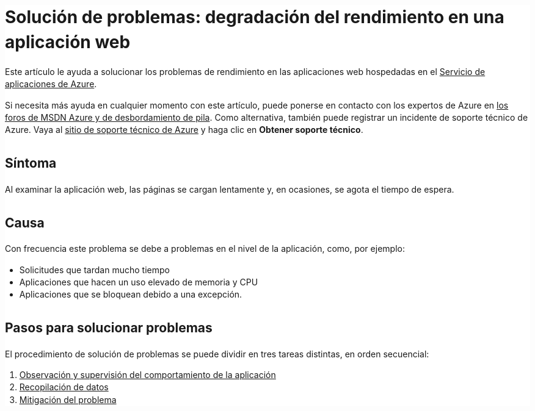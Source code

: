 <properties
	pageTitle="Solución de problemas: degradación del rendimiento en una aplicación web"
	description="Este artículo le ayuda a solucionar los problemas de rendimiento en las aplicaciones web hospedadas en el Servicio de aplicaciones de Azure."
	services="app-service\web"
	documentationCenter=""
	authors="cephalin"
	manager="wpickett"
	editor=""
	tags="top-support-issue"/>

<tags
	ms.service="app-service-web"
	ms.workload="web"
	ms.tgt_pltfrm="na"
	ms.devlang="na"
	ms.topic="article"
	ms.date="01/13/2016"
	ms.author="cephalin"/>

# Solución de problemas: degradación del rendimiento en una aplicación web

Este artículo le ayuda a solucionar los problemas de rendimiento en las aplicaciones web hospedadas en el [Servicio de aplicaciones de Azure](http://go.microsoft.com/fwlink/?LinkId=529714).

Si necesita más ayuda en cualquier momento con este artículo, puede ponerse en contacto con los expertos de Azure en [los foros de MSDN Azure y de desbordamiento de pila](https://azure.microsoft.com/support/forums/). Como alternativa, también puede registrar un incidente de soporte técnico de Azure. Vaya al [sitio de soporte técnico de Azure](https://azure.microsoft.com/support/options/) y haga clic en **Obtener soporte técnico**.

## Síntoma

Al examinar la aplicación web, las páginas se cargan lentamente y, en ocasiones, se agota el tiempo de espera.

## Causa

Con frecuencia este problema se debe a problemas en el nivel de la aplicación, como, por ejemplo:

-	Solicitudes que tardan mucho tiempo
-	Aplicaciones que hacen un uso elevado de memoria y CPU
-	Aplicaciones que se bloquean debido a una excepción.

## Pasos para solucionar problemas

El procedimiento de solución de problemas se puede dividir en tres tareas distintas, en orden secuencial:

1.	[Observación y supervisión del comportamiento de la aplicación](#observe)
2.	[Recopilación de datos](#collect)
3.	[Mitigación del problema](#mitigate)
